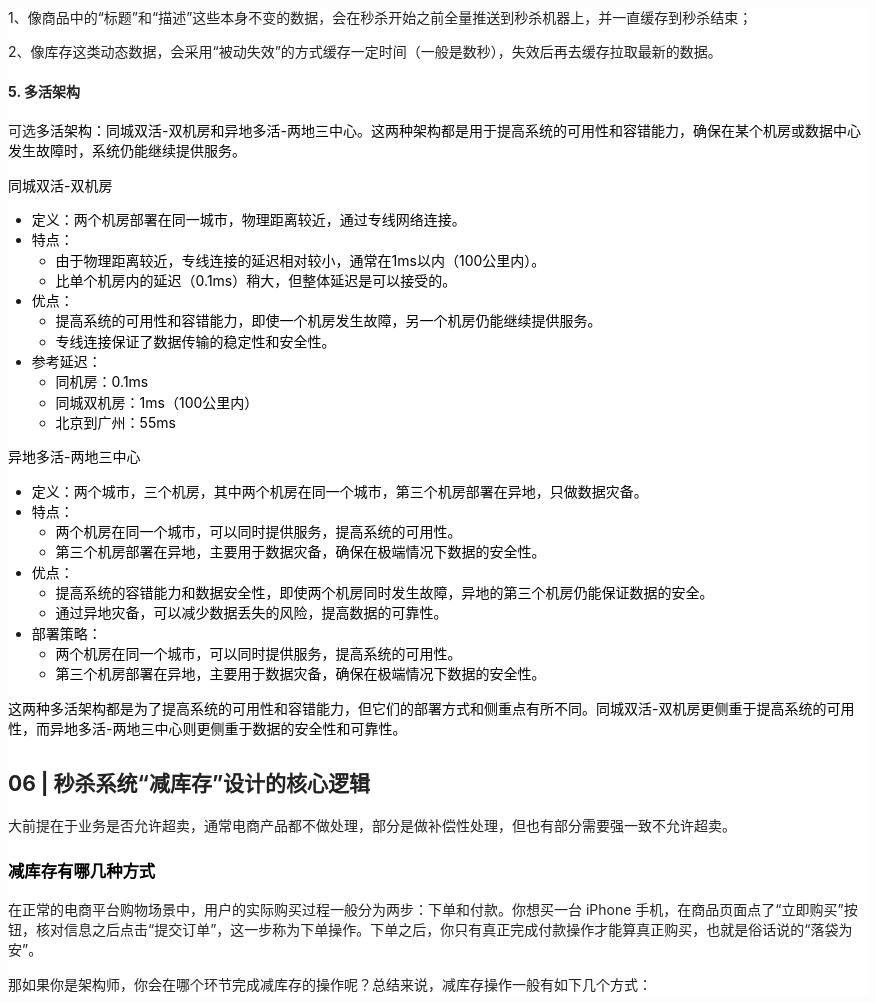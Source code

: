 <font style="color:rgb(34, 34, 34);">1、像商品中的“标题”和“描述”这些本身不变的数据，会在秒杀开始之前全量推送到秒杀机器上，并一直缓存到秒杀结束；</font>

<font style="color:rgb(34, 34, 34);">2、像库存这类动态数据，会采用“被动失效”的方式缓存一定时间（一般是数秒），失效后再去缓存拉取最新的数据。</font>

#### <font style="color:rgb(34, 34, 34);">5. 多活架构</font>
<font style="color:rgb(34, 34, 34);">可选</font><font style="color:rgb(6, 6, 7);">多活架构：同城双活-双机房和异地多活-两地三中心。这两种架构都是用于提高系统的可用性和容错能力，确保在某个机房或数据中心发生故障时，系统仍能继续提供服务。</font>

<font style="color:rgb(6, 6, 7);">同城双活-双机房</font>

+ <font style="color:rgb(6, 6, 7);">定义</font><font style="color:rgb(6, 6, 7);">：两个机房部署在同一城市，物理距离较近，通过专线网络连接。</font>
+ <font style="color:rgb(6, 6, 7);">特点</font><font style="color:rgb(6, 6, 7);">：</font>
    - <font style="color:rgb(6, 6, 7);">由于物理距离较近，专线连接的延迟相对较小，通常在1ms以内（100公里内）。</font>
    - <font style="color:rgb(6, 6, 7);">比单个机房内的延迟（0.1ms）稍大，但整体延迟是可以接受的。</font>
+ <font style="color:rgb(6, 6, 7);">优点</font><font style="color:rgb(6, 6, 7);">：</font>
    - <font style="color:rgb(6, 6, 7);">提高系统的可用性和容错能力，即使一个机房发生故障，另一个机房仍能继续提供服务。</font>
    - <font style="color:rgb(6, 6, 7);">专线连接保证了数据传输的稳定性和安全性。</font>
+ <font style="color:rgb(6, 6, 7);">参考延迟</font><font style="color:rgb(6, 6, 7);">：</font>
    - <font style="color:rgb(6, 6, 7);">同机房：0.1ms</font>
    - <font style="color:rgb(6, 6, 7);">同城双机房：1ms（100公里内）</font>
    - <font style="color:rgb(6, 6, 7);">北京到广州：55ms</font>

<font style="color:rgb(6, 6, 7);">异地多活-两地三中心</font>

+ <font style="color:rgb(6, 6, 7);">定义</font><font style="color:rgb(6, 6, 7);">：两个城市，三个机房，其中两个机房在同一个城市，第三个机房部署在异地，只做数据灾备。</font>
+ <font style="color:rgb(6, 6, 7);">特点</font><font style="color:rgb(6, 6, 7);">：</font>
    - <font style="color:rgb(6, 6, 7);">两个机房在同一个城市，可以同时提供服务，提高系统的可用性。</font>
    - <font style="color:rgb(6, 6, 7);">第三个机房部署在异地，主要用于数据灾备，确保在极端情况下数据的安全性。</font>
+ <font style="color:rgb(6, 6, 7);">优点：</font>
    - <font style="color:rgb(6, 6, 7);">提高系统的容错能力和数据安全性，即使两个机房同时发生故障，异地的第三个机房仍能保证数据的安全。</font>
    - <font style="color:rgb(6, 6, 7);">通过异地灾备，可以减少数据丢失的风险，提高数据的可靠性。</font>
+ <font style="color:rgb(6, 6, 7);">部署策略：</font>
    - <font style="color:rgb(6, 6, 7);">两个机房在同一个城市，可以同时提供服务，提高系统的可用性。</font>
    - <font style="color:rgb(6, 6, 7);">第三个机房部署在异地，主要用于数据灾备，确保在极端情况下数据的安全性。</font>

<font style="color:rgb(6, 6, 7);">这两种多活架构都是为了提高系统的可用性和容错能力，但它们的部署方式和侧重点有所不同。同城双活-双机房更侧重于提高系统的可用性，而异地多活-两地三中心则更侧重于数据的安全性和可靠性。</font>

## <font style="color:rgb(34, 34, 34);">06 | 秒杀系统“减库存”设计的核心逻辑</font>
<font style="color:rgb(34, 34, 34);">大前提在于业务是否允许超卖，通常电商产品都不做处理，部分是做补偿性处理，但也有部分需要强一致不允许超卖。</font>

### <font style="color:rgb(0, 0, 0);">减库存有哪几种方式</font>
<font style="color:rgb(34, 34, 34);">在正常的电商平台购物场景中，用户的实际购买过程一般分为两步：下单和付款。你想买一台 iPhone 手机，在商品页面点了“立即购买”按钮，核对信息之后点击“提交订单”，这一步称为下单操作。下单之后，你只有真正完成付款操作才能算真正购买，也就是俗话说的“落袋为安”。</font>

<font style="color:rgb(34, 34, 34);">那如果你是架构师，你会在哪个环节完成减库存的操作呢？总结来说，减库存操作一般有如下几个方式：</font>

